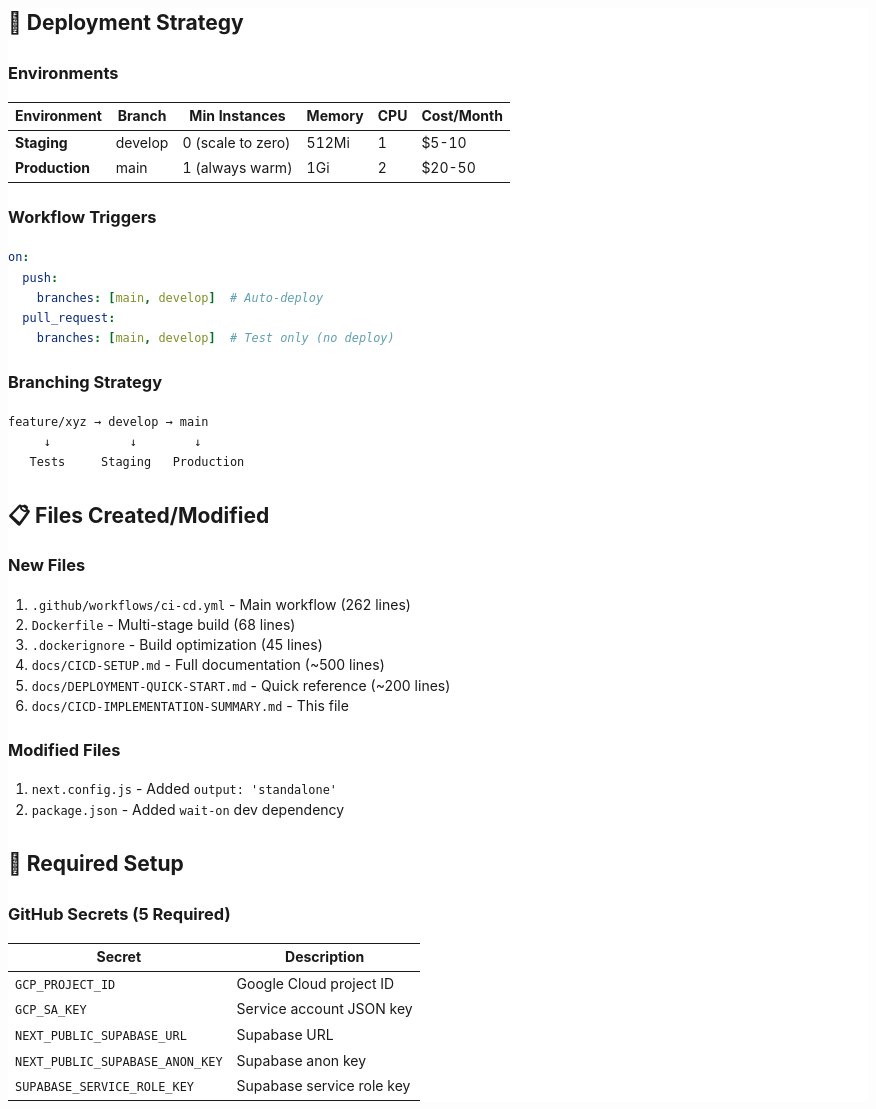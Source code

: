 ## 🎯 Deployment Strategy

### Environments

| Environment | Branch | Min Instances | Memory | CPU | Cost/Month |
|------------|--------|---------------|--------|-----|------------|
| **Staging** | develop | 0 (scale to zero) | 512Mi | 1 | $5-10 |
| **Production** | main | 1 (always warm) | 1Gi | 2 | $20-50 |

### Workflow Triggers

```yaml
on:
  push:
    branches: [main, develop]  # Auto-deploy
  pull_request:
    branches: [main, develop]  # Test only (no deploy)
```

### Branching Strategy

```
feature/xyz → develop → main
     ↓           ↓        ↓
   Tests     Staging   Production
```

## 📋 Files Created/Modified

### New Files
1. `.github/workflows/ci-cd.yml` - Main workflow (262 lines)
2. `Dockerfile` - Multi-stage build (68 lines)
3. `.dockerignore` - Build optimization (45 lines)
4. `docs/CICD-SETUP.md` - Full documentation (~500 lines)
5. `docs/DEPLOYMENT-QUICK-START.md` - Quick reference (~200 lines)
6. `docs/CICD-IMPLEMENTATION-SUMMARY.md` - This file

### Modified Files
1. `next.config.js` - Added `output: 'standalone'`
2. `package.json` - Added `wait-on` dev dependency

## 🔑 Required Setup

### GitHub Secrets (5 Required)

| Secret | Description |
|--------|-------------|
| `GCP_PROJECT_ID` | Google Cloud project ID |
| `GCP_SA_KEY` | Service account JSON key |
| `NEXT_PUBLIC_SUPABASE_URL` | Supabase URL |
| `NEXT_PUBLIC_SUPABASE_ANON_KEY` | Supabase anon key |
| `SUPABASE_SERVICE_ROLE_KEY` | Supabase service role key |
